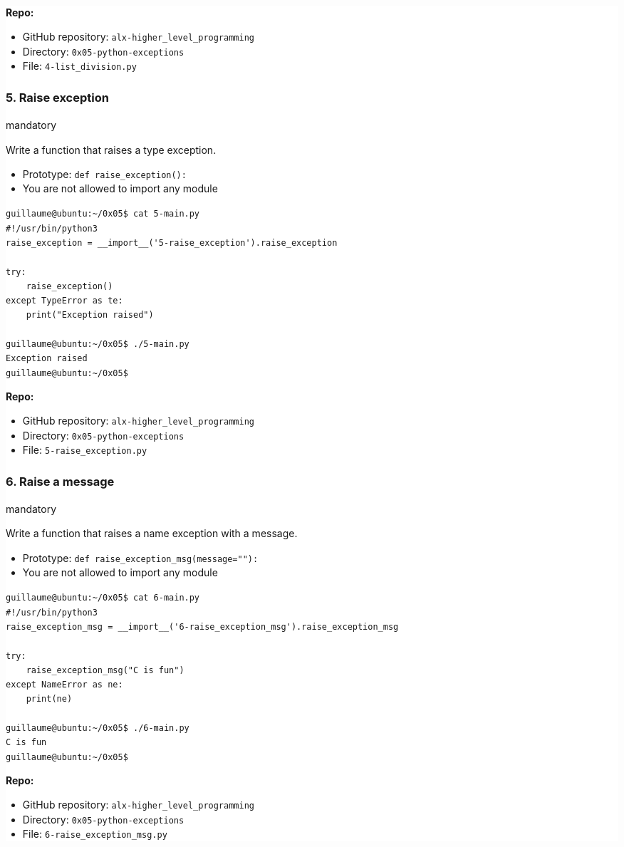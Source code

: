 **Repo:**

-   GitHub repository: `alx-higher_level_programming`
-   Directory: `0x05-python-exceptions`
-   File: `4-list_division.py`

### 5\. Raise exception

mandatory

Write a function that raises a type exception.

-   Prototype: `def raise_exception():`
-   You are not allowed to import any module

```
guillaume@ubuntu:~/0x05$ cat 5-main.py
#!/usr/bin/python3
raise_exception = __import__('5-raise_exception').raise_exception

try:
    raise_exception()
except TypeError as te:
    print("Exception raised")

guillaume@ubuntu:~/0x05$ ./5-main.py
Exception raised
guillaume@ubuntu:~/0x05$

```

**Repo:**

-   GitHub repository: `alx-higher_level_programming`
-   Directory: `0x05-python-exceptions`
-   File: `5-raise_exception.py`

### 6\. Raise a message

mandatory

Write a function that raises a name exception with a message.

-   Prototype: `def raise_exception_msg(message=""):`
-   You are not allowed to import any module

```
guillaume@ubuntu:~/0x05$ cat 6-main.py
#!/usr/bin/python3
raise_exception_msg = __import__('6-raise_exception_msg').raise_exception_msg

try:
    raise_exception_msg("C is fun")
except NameError as ne:
    print(ne)

guillaume@ubuntu:~/0x05$ ./6-main.py
C is fun
guillaume@ubuntu:~/0x05$

```

**Repo:**

-   GitHub repository: `alx-higher_level_programming`
-   Directory: `0x05-python-exceptions`
-   File: `6-raise_exception_msg.py`